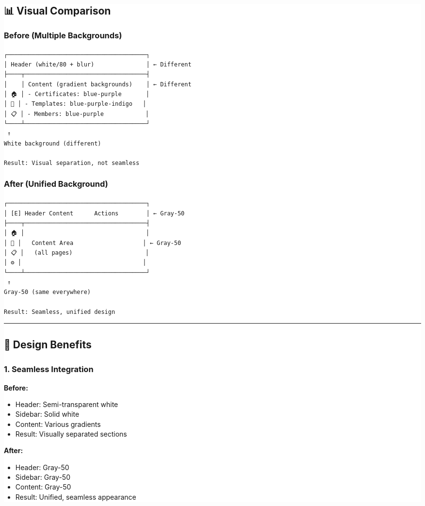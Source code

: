 
## 📊 Visual Comparison

### Before (Multiple Backgrounds)
```
┌────────────────────────────────────────┐
│ Header (white/80 + blur)               │ ← Different
├────┬───────────────────────────────────┤
│    │ Content (gradient backgrounds)    │ ← Different
│ 🏠 │ - Certificates: blue-purple       │
│ 📄 │ - Templates: blue-purple-indigo   │
│ 📋 │ - Members: blue-purple            │
└────┴───────────────────────────────────┘
 ↑
White background (different)

Result: Visual separation, not seamless
```

### After (Unified Background)
```
┌────────────────────────────────────────┐
│ [E] Header Content      Actions        │ ← Gray-50
├────┬───────────────────────────────────┤
│ 🏠 │                                   │
│ 📄 │   Content Area                    │ ← Gray-50
│ 📋 │   (all pages)                     │
│ ⚙️ │                                   │
└────┴───────────────────────────────────┘
 ↑
Gray-50 (same everywhere)

Result: Seamless, unified design
```

---

## 🎨 Design Benefits

### 1. **Seamless Integration**
**Before:**
- Header: Semi-transparent white
- Sidebar: Solid white
- Content: Various gradients
- Result: Visually separated sections

**After:**
- Header: Gray-50
- Sidebar: Gray-50
- Content: Gray-50
- Result: Unified, seamless appearance
